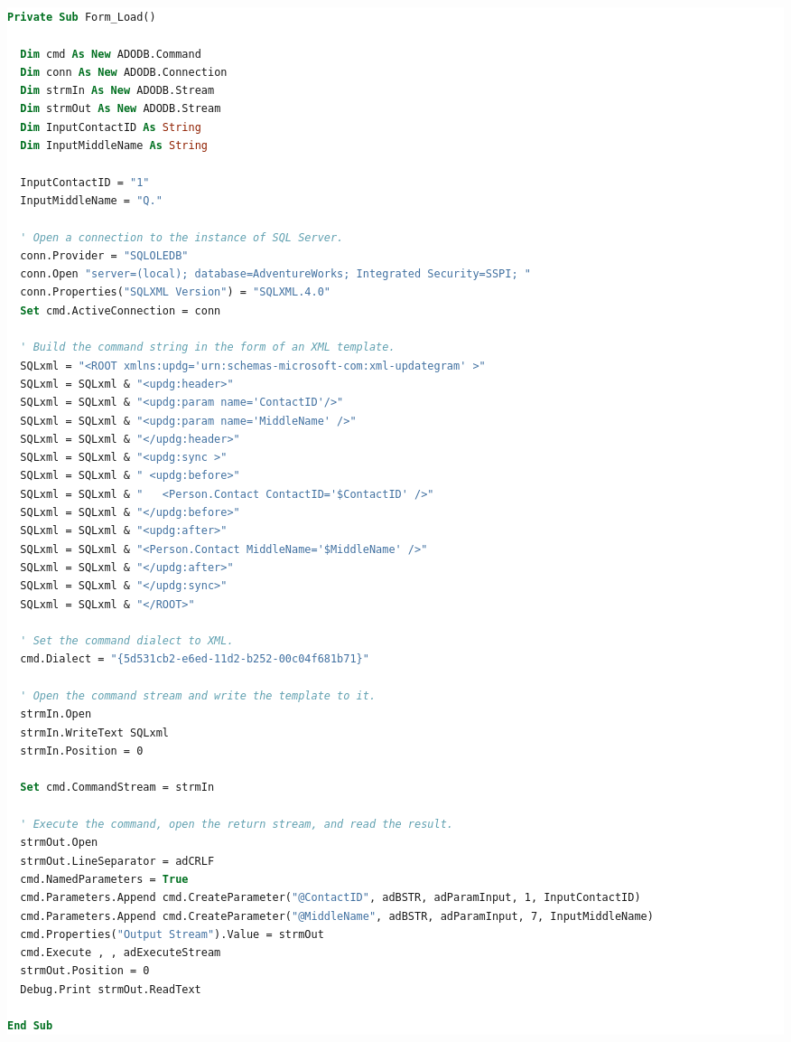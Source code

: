 ```vb  
Private Sub Form_Load()  
  
  Dim cmd As New ADODB.Command  
  Dim conn As New ADODB.Connection  
  Dim strmIn As New ADODB.Stream  
  Dim strmOut As New ADODB.Stream  
  Dim InputContactID As String  
  Dim InputMiddleName As String  
  
  InputContactID = "1"  
  InputMiddleName = "Q."  
  
  ' Open a connection to the instance of SQL Server.  
  conn.Provider = "SQLOLEDB"  
  conn.Open "server=(local); database=AdventureWorks; Integrated Security=SSPI; "  
  conn.Properties("SQLXML Version") = "SQLXML.4.0"  
  Set cmd.ActiveConnection = conn  
  
  ' Build the command string in the form of an XML template.  
  SQLxml = "<ROOT xmlns:updg='urn:schemas-microsoft-com:xml-updategram' >"  
  SQLxml = SQLxml & "<updg:header>"  
  SQLxml = SQLxml & "<updg:param name='ContactID'/>"  
  SQLxml = SQLxml & "<updg:param name='MiddleName' />"  
  SQLxml = SQLxml & "</updg:header>"  
  SQLxml = SQLxml & "<updg:sync >"  
  SQLxml = SQLxml & " <updg:before>"  
  SQLxml = SQLxml & "   <Person.Contact ContactID='$ContactID' />"  
  SQLxml = SQLxml & "</updg:before>"  
  SQLxml = SQLxml & "<updg:after>"  
  SQLxml = SQLxml & "<Person.Contact MiddleName='$MiddleName' />"  
  SQLxml = SQLxml & "</updg:after>"  
  SQLxml = SQLxml & "</updg:sync>"  
  SQLxml = SQLxml & "</ROOT>"  
  
  ' Set the command dialect to XML.  
  cmd.Dialect = "{5d531cb2-e6ed-11d2-b252-00c04f681b71}"  
  
  ' Open the command stream and write the template to it.  
  strmIn.Open  
  strmIn.WriteText SQLxml  
  strmIn.Position = 0  
  
  Set cmd.CommandStream = strmIn  
  
  ' Execute the command, open the return stream, and read the result.  
  strmOut.Open  
  strmOut.LineSeparator = adCRLF  
  cmd.NamedParameters = True  
  cmd.Parameters.Append cmd.CreateParameter("@ContactID", adBSTR, adParamInput, 1, InputContactID)  
  cmd.Parameters.Append cmd.CreateParameter("@MiddleName", adBSTR, adParamInput, 7, InputMiddleName)  
  cmd.Properties("Output Stream").Value = strmOut  
  cmd.Execute , , adExecuteStream  
  strmOut.Position = 0  
  Debug.Print strmOut.ReadText  
  
End Sub  
```  
  
  
